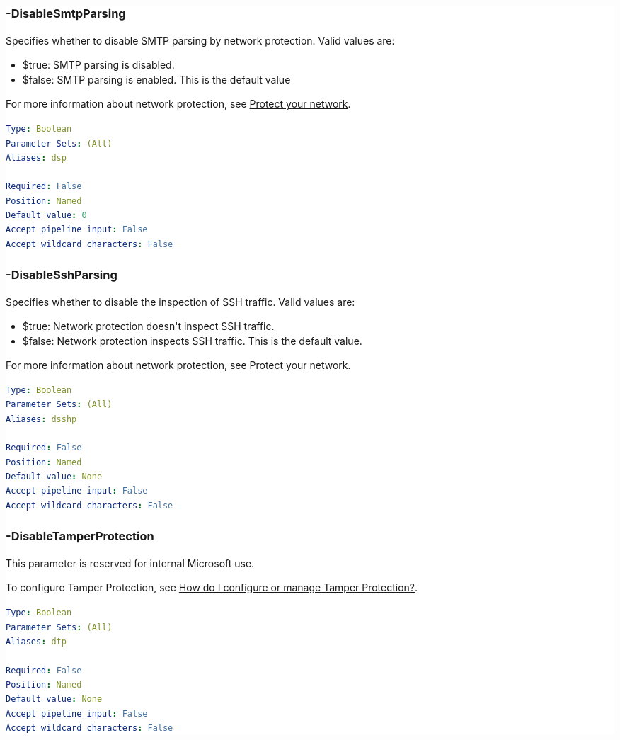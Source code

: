 ### -DisableSmtpParsing

Specifies whether to disable SMTP parsing by network protection. Valid values are:

- $true: SMTP parsing is disabled.
- $false: SMTP parsing is enabled. This is the default value

For more information about network protection, see [Protect your network](/defender-endpoint/network-protection).

```yaml
Type: Boolean
Parameter Sets: (All)
Aliases: dsp

Required: False
Position: Named
Default value: 0
Accept pipeline input: False
Accept wildcard characters: False
```

### -DisableSshParsing

Specifies whether to disable the inspection of SSH traffic. Valid values are:

- $true: Network protection doesn't inspect SSH traffic.
- $false: Network protection inspects SSH traffic. This is the default value.

For more information about network protection, see [Protect your network](/defender-endpoint/network-protection).

```yaml
Type: Boolean
Parameter Sets: (All)
Aliases: dsshp

Required: False
Position: Named
Default value: None
Accept pipeline input: False
Accept wildcard characters: False
```

### -DisableTamperProtection

This parameter is reserved for internal Microsoft use.

To configure Tamper Protection, see [How do I configure or manage Tamper Protection?](https://learn.microsoft.com/defender-endpoint/prevent-changes-to-security-settings-with-tamper-protection#how-do-i-configure-or-manage-tamper-protection).

```yaml
Type: Boolean
Parameter Sets: (All)
Aliases: dtp

Required: False
Position: Named
Default value: None
Accept pipeline input: False
Accept wildcard characters: False
```
